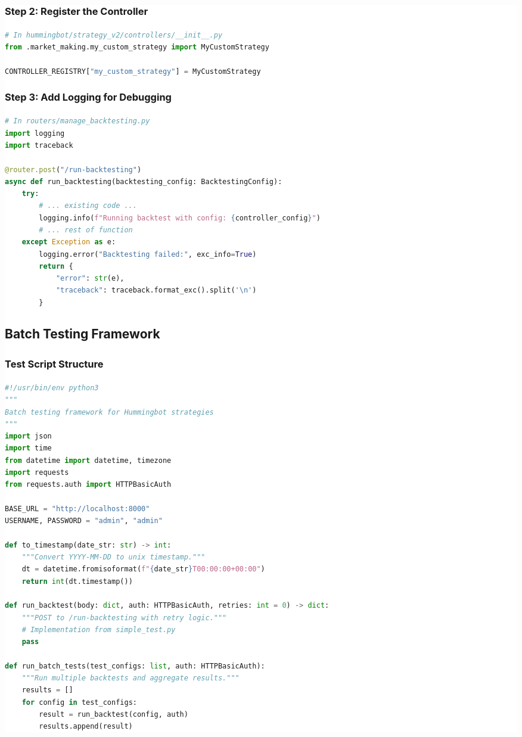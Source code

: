 ### Step 2: Register the Controller

```python
# In hummingbot/strategy_v2/controllers/__init__.py
from .market_making.my_custom_strategy import MyCustomStrategy

CONTROLLER_REGISTRY["my_custom_strategy"] = MyCustomStrategy
```

### Step 3: Add Logging for Debugging

```python
# In routers/manage_backtesting.py
import logging
import traceback

@router.post("/run-backtesting")
async def run_backtesting(backtesting_config: BacktestingConfig):
    try:
        # ... existing code ...
        logging.info(f"Running backtest with config: {controller_config}")
        # ... rest of function
    except Exception as e:
        logging.error("Backtesting failed:", exc_info=True)
        return {
            "error": str(e),
            "traceback": traceback.format_exc().split('\n')
        }
```

## Batch Testing Framework

### Test Script Structure

```python
#!/usr/bin/env python3
"""
Batch testing framework for Hummingbot strategies
"""
import json
import time
from datetime import datetime, timezone
import requests
from requests.auth import HTTPBasicAuth

BASE_URL = "http://localhost:8000"
USERNAME, PASSWORD = "admin", "admin"

def to_timestamp(date_str: str) -> int:
    """Convert YYYY-MM-DD to unix timestamp."""
    dt = datetime.fromisoformat(f"{date_str}T00:00:00+00:00")
    return int(dt.timestamp())

def run_backtest(body: dict, auth: HTTPBasicAuth, retries: int = 0) -> dict:
    """POST to /run-backtesting with retry logic."""
    # Implementation from simple_test.py
    pass

def run_batch_tests(test_configs: list, auth: HTTPBasicAuth):
    """Run multiple backtests and aggregate results."""
    results = []
    for config in test_configs:
        result = run_backtest(config, auth)
        results.append(result)
```